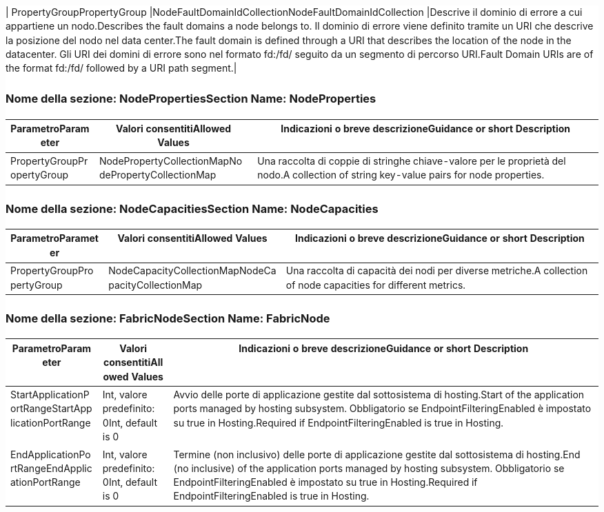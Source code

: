 | <span data-ttu-id="3edcb-362">PropertyGroup</span><span class="sxs-lookup"><span data-stu-id="3edcb-362">PropertyGroup</span></span> |<span data-ttu-id="3edcb-363">NodeFaultDomainIdCollection</span><span class="sxs-lookup"><span data-stu-id="3edcb-363">NodeFaultDomainIdCollection</span></span> |<span data-ttu-id="3edcb-364">Descrive il dominio di errore a cui appartiene un nodo.</span><span class="sxs-lookup"><span data-stu-id="3edcb-364">Describes the fault domains a node belongs to.</span></span> <span data-ttu-id="3edcb-365">Il dominio di errore viene definito tramite un URI che descrive la posizione del nodo nel data center.</span><span class="sxs-lookup"><span data-stu-id="3edcb-365">The fault domain is defined through a URI that describes the location of the node in the datacenter.</span></span>  <span data-ttu-id="3edcb-366">Gli URI dei domini di errore sono nel formato fd:/fd/ seguito da un segmento di percorso URI.</span><span class="sxs-lookup"><span data-stu-id="3edcb-366">Fault Domain URIs are of the format fd:/fd/ followed by a URI path segment.</span></span>|

### <a name="section-name-nodeproperties"></a><span data-ttu-id="3edcb-367">Nome della sezione: NodeProperties</span><span class="sxs-lookup"><span data-stu-id="3edcb-367">Section Name: NodeProperties</span></span>
| <span data-ttu-id="3edcb-368">**Parametro**</span><span class="sxs-lookup"><span data-stu-id="3edcb-368">**Parameter**</span></span> | <span data-ttu-id="3edcb-369">**Valori consentiti**</span><span class="sxs-lookup"><span data-stu-id="3edcb-369">**Allowed Values**</span></span> | <span data-ttu-id="3edcb-370">**Indicazioni o breve descrizione**</span><span class="sxs-lookup"><span data-stu-id="3edcb-370">**Guidance or short Description**</span></span> |
| --- | --- | --- |
| <span data-ttu-id="3edcb-371">PropertyGroup</span><span class="sxs-lookup"><span data-stu-id="3edcb-371">PropertyGroup</span></span> |<span data-ttu-id="3edcb-372">NodePropertyCollectionMap</span><span class="sxs-lookup"><span data-stu-id="3edcb-372">NodePropertyCollectionMap</span></span> |<span data-ttu-id="3edcb-373">Una raccolta di coppie di stringhe chiave-valore per le proprietà del nodo.</span><span class="sxs-lookup"><span data-stu-id="3edcb-373">A collection of string key-value pairs for node properties.</span></span> |

### <a name="section-name-nodecapacities"></a><span data-ttu-id="3edcb-374">Nome della sezione: NodeCapacities</span><span class="sxs-lookup"><span data-stu-id="3edcb-374">Section Name: NodeCapacities</span></span>
| <span data-ttu-id="3edcb-375">**Parametro**</span><span class="sxs-lookup"><span data-stu-id="3edcb-375">**Parameter**</span></span> | <span data-ttu-id="3edcb-376">**Valori consentiti**</span><span class="sxs-lookup"><span data-stu-id="3edcb-376">**Allowed Values**</span></span> | <span data-ttu-id="3edcb-377">**Indicazioni o breve descrizione**</span><span class="sxs-lookup"><span data-stu-id="3edcb-377">**Guidance or short Description**</span></span> |
| --- | --- | --- |
| <span data-ttu-id="3edcb-378">PropertyGroup</span><span class="sxs-lookup"><span data-stu-id="3edcb-378">PropertyGroup</span></span> |<span data-ttu-id="3edcb-379">NodeCapacityCollectionMap</span><span class="sxs-lookup"><span data-stu-id="3edcb-379">NodeCapacityCollectionMap</span></span> |<span data-ttu-id="3edcb-380">Una raccolta di capacità dei nodi per diverse metriche.</span><span class="sxs-lookup"><span data-stu-id="3edcb-380">A collection of node capacities for different metrics.</span></span> |

### <a name="section-name-fabricnode"></a><span data-ttu-id="3edcb-381">Nome della sezione: FabricNode</span><span class="sxs-lookup"><span data-stu-id="3edcb-381">Section Name: FabricNode</span></span>
| <span data-ttu-id="3edcb-382">**Parametro**</span><span class="sxs-lookup"><span data-stu-id="3edcb-382">**Parameter**</span></span> | <span data-ttu-id="3edcb-383">**Valori consentiti**</span><span class="sxs-lookup"><span data-stu-id="3edcb-383">**Allowed Values**</span></span> | <span data-ttu-id="3edcb-384">**Indicazioni o breve descrizione**</span><span class="sxs-lookup"><span data-stu-id="3edcb-384">**Guidance or short Description**</span></span> |
| --- | --- | --- |
| <span data-ttu-id="3edcb-385">StartApplicationPortRange</span><span class="sxs-lookup"><span data-stu-id="3edcb-385">StartApplicationPortRange</span></span> |<span data-ttu-id="3edcb-386">Int, valore predefinito: 0</span><span class="sxs-lookup"><span data-stu-id="3edcb-386">Int, default is 0</span></span> |<span data-ttu-id="3edcb-387">Avvio delle porte di applicazione gestite dal sottosistema di hosting.</span><span class="sxs-lookup"><span data-stu-id="3edcb-387">Start of the application ports managed by hosting subsystem.</span></span> <span data-ttu-id="3edcb-388">Obbligatorio se EndpointFilteringEnabled è impostato su true in Hosting.</span><span class="sxs-lookup"><span data-stu-id="3edcb-388">Required if EndpointFilteringEnabled is true in Hosting.</span></span> |
| <span data-ttu-id="3edcb-389">EndApplicationPortRange</span><span class="sxs-lookup"><span data-stu-id="3edcb-389">EndApplicationPortRange</span></span> |<span data-ttu-id="3edcb-390">Int, valore predefinito: 0</span><span class="sxs-lookup"><span data-stu-id="3edcb-390">Int, default is 0</span></span> |<span data-ttu-id="3edcb-391">Termine (non inclusivo) delle porte di applicazione gestite dal sottosistema di hosting.</span><span class="sxs-lookup"><span data-stu-id="3edcb-391">End (no inclusive) of the application ports managed by hosting subsystem.</span></span> <span data-ttu-id="3edcb-392">Obbligatorio se EndpointFilteringEnabled è impostato su true in Hosting.</span><span class="sxs-lookup"><span data-stu-id="3edcb-392">Required if EndpointFilteringEnabled is true in Hosting.</span></span> |